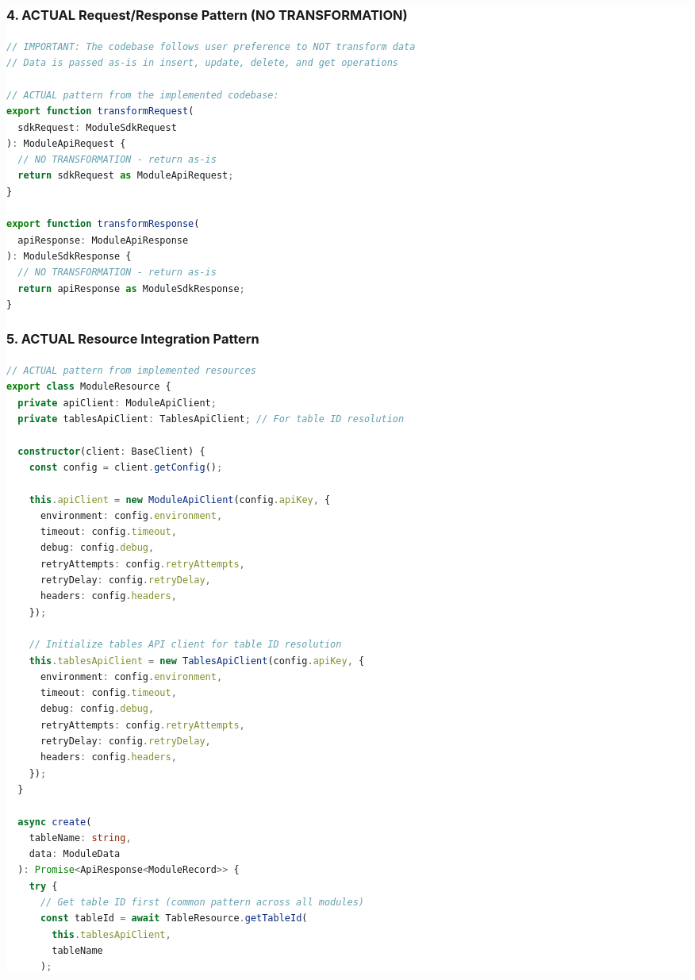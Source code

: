 ### 4. ACTUAL Request/Response Pattern (NO TRANSFORMATION)

```typescript
// IMPORTANT: The codebase follows user preference to NOT transform data
// Data is passed as-is in insert, update, delete, and get operations

// ACTUAL pattern from the implemented codebase:
export function transformRequest(
  sdkRequest: ModuleSdkRequest
): ModuleApiRequest {
  // NO TRANSFORMATION - return as-is
  return sdkRequest as ModuleApiRequest;
}

export function transformResponse(
  apiResponse: ModuleApiResponse
): ModuleSdkResponse {
  // NO TRANSFORMATION - return as-is
  return apiResponse as ModuleSdkResponse;
}
```

### 5. ACTUAL Resource Integration Pattern

```typescript
// ACTUAL pattern from implemented resources
export class ModuleResource {
  private apiClient: ModuleApiClient;
  private tablesApiClient: TablesApiClient; // For table ID resolution

  constructor(client: BaseClient) {
    const config = client.getConfig();

    this.apiClient = new ModuleApiClient(config.apiKey, {
      environment: config.environment,
      timeout: config.timeout,
      debug: config.debug,
      retryAttempts: config.retryAttempts,
      retryDelay: config.retryDelay,
      headers: config.headers,
    });

    // Initialize tables API client for table ID resolution
    this.tablesApiClient = new TablesApiClient(config.apiKey, {
      environment: config.environment,
      timeout: config.timeout,
      debug: config.debug,
      retryAttempts: config.retryAttempts,
      retryDelay: config.retryDelay,
      headers: config.headers,
    });
  }

  async create(
    tableName: string,
    data: ModuleData
  ): Promise<ApiResponse<ModuleRecord>> {
    try {
      // Get table ID first (common pattern across all modules)
      const tableId = await TableResource.getTableId(
        this.tablesApiClient,
        tableName
      );

```